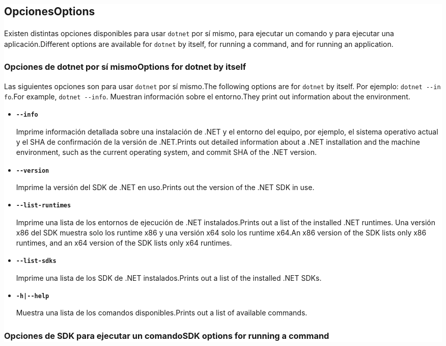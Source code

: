## <a name="options"></a><span data-ttu-id="759fe-124">Opciones</span><span class="sxs-lookup"><span data-stu-id="759fe-124">Options</span></span>

<span data-ttu-id="759fe-125">Existen distintas opciones disponibles para usar `dotnet` por sí mismo, para ejecutar un comando y para ejecutar una aplicación.</span><span class="sxs-lookup"><span data-stu-id="759fe-125">Different options are available for `dotnet` by itself, for running a command, and for running an application.</span></span>

### <a name="options-for-dotnet-by-itself"></a><span data-ttu-id="759fe-126">Opciones de dotnet por sí mismo</span><span class="sxs-lookup"><span data-stu-id="759fe-126">Options for dotnet by itself</span></span>

<span data-ttu-id="759fe-127">Las siguientes opciones son para usar `dotnet` por sí mismo.</span><span class="sxs-lookup"><span data-stu-id="759fe-127">The following options are for `dotnet` by itself.</span></span> <span data-ttu-id="759fe-128">Por ejemplo: `dotnet --info`.</span><span class="sxs-lookup"><span data-stu-id="759fe-128">For example, `dotnet --info`.</span></span> <span data-ttu-id="759fe-129">Muestran información sobre el entorno.</span><span class="sxs-lookup"><span data-stu-id="759fe-129">They print out information about the environment.</span></span>

- **`--info`**

  <span data-ttu-id="759fe-130">Imprime información detallada sobre una instalación de .NET y el entorno del equipo, por ejemplo, el sistema operativo actual y el SHA de confirmación de la versión de .NET.</span><span class="sxs-lookup"><span data-stu-id="759fe-130">Prints out detailed information about a .NET installation and the machine environment, such as the current operating system, and commit SHA of the .NET version.</span></span>

- **`--version`**

  <span data-ttu-id="759fe-131">Imprime la versión del SDK de .NET en uso.</span><span class="sxs-lookup"><span data-stu-id="759fe-131">Prints out the version of the .NET SDK in use.</span></span>

- **`--list-runtimes`**

  <span data-ttu-id="759fe-132">Imprime una lista de los entornos de ejecución de .NET instalados.</span><span class="sxs-lookup"><span data-stu-id="759fe-132">Prints out a list of the installed .NET runtimes.</span></span> <span data-ttu-id="759fe-133">Una versión x86 del SDK muestra solo los runtime x86 y una versión x64 solo los runtime x64.</span><span class="sxs-lookup"><span data-stu-id="759fe-133">An x86 version of the SDK lists only x86 runtimes, and an x64 version of the SDK lists only x64 runtimes.</span></span>

- **`--list-sdks`**

  <span data-ttu-id="759fe-134">Imprime una lista de los SDK de .NET instalados.</span><span class="sxs-lookup"><span data-stu-id="759fe-134">Prints out a list of the installed .NET SDKs.</span></span>

- **`-h|--help`**

  <span data-ttu-id="759fe-135">Muestra una lista de los comandos disponibles.</span><span class="sxs-lookup"><span data-stu-id="759fe-135">Prints out a list of available commands.</span></span>

### <a name="sdk-options-for-running-a-command"></a><span data-ttu-id="759fe-136">Opciones de SDK para ejecutar un comando</span><span class="sxs-lookup"><span data-stu-id="759fe-136">SDK options for running a command</span></span>
